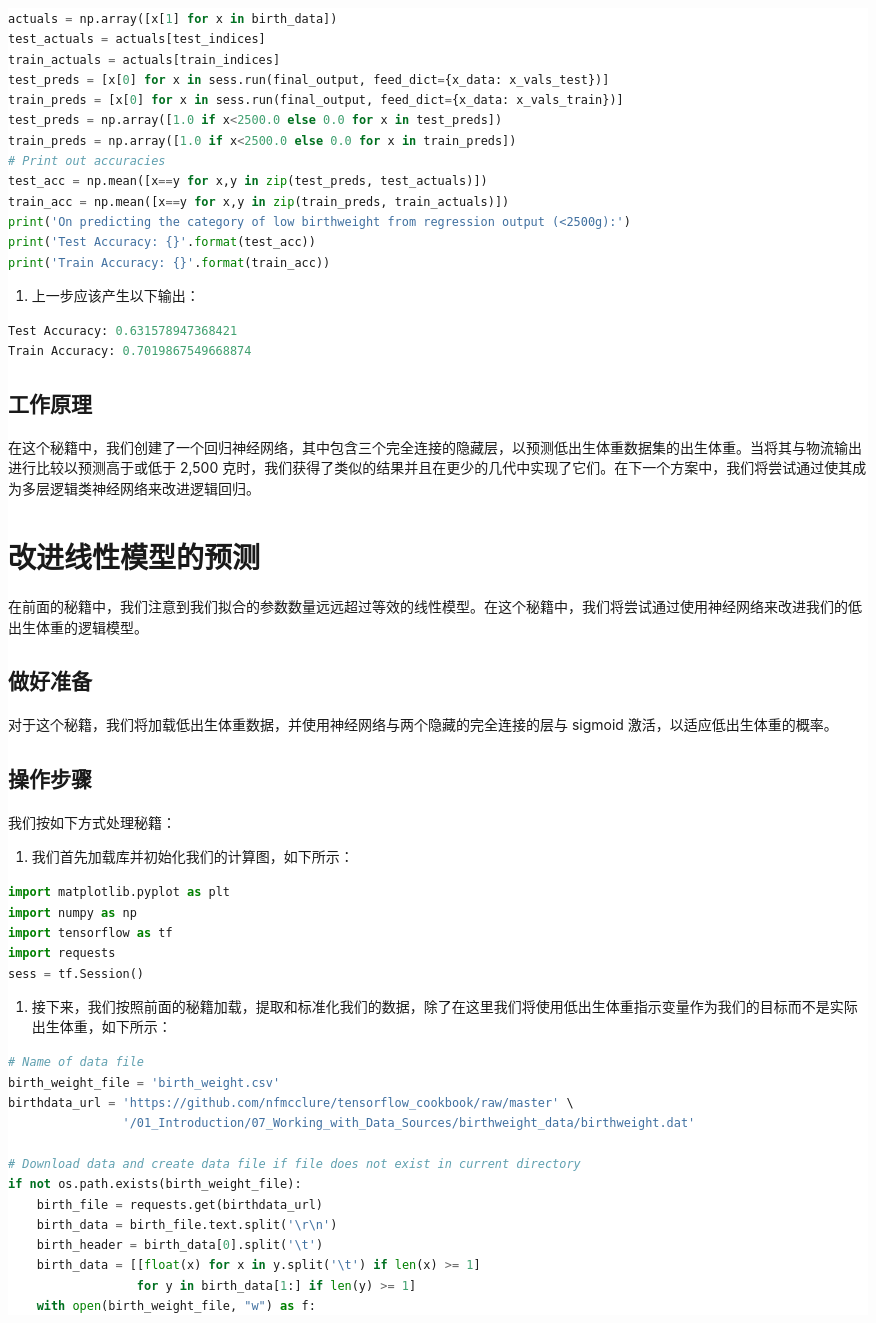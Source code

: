 ```py
actuals = np.array([x[1] for x in birth_data]) 
test_actuals = actuals[test_indices] 
train_actuals = actuals[train_indices] 
test_preds = [x[0] for x in sess.run(final_output, feed_dict={x_data: x_vals_test})] 
train_preds = [x[0] for x in sess.run(final_output, feed_dict={x_data: x_vals_train})] 
test_preds = np.array([1.0 if x<2500.0 else 0.0 for x in test_preds]) 
train_preds = np.array([1.0 if x<2500.0 else 0.0 for x in train_preds]) 
# Print out accuracies 
test_acc = np.mean([x==y for x,y in zip(test_preds, test_actuals)]) 
train_acc = np.mean([x==y for x,y in zip(train_preds, train_actuals)]) 
print('On predicting the category of low birthweight from regression output (<2500g):') 
print('Test Accuracy: {}'.format(test_acc)) 
print('Train Accuracy: {}'.format(train_acc)) 
```

1.  上一步应该产生以下输出：

```py
Test Accuracy: 0.631578947368421 
Train Accuracy: 0.7019867549668874 
```

## 工作原理

在这个秘籍中，我们创建了一个回归神经网络，其中包含三个完全连接的隐藏层，以预测低出生体重数据集的出生体重。当将其与物流输出进行比较以预测高于或低于 2,500 克时，我们获得了类似的结果并且在更少的几代中实现了它们。在下一个方案中，我们将尝试通过使其成为多层逻辑类神经网络来改进逻辑回归。

# 改进线性模型的预测

在前面的秘籍中，我们注意到我们拟合的参数数量远远超过等效的线性模型。在这个秘籍中，我们将尝试通过使用神经网络来改进我们的低出生体重的逻辑模型。

## 做好准备

对于这个秘籍，我们将加载低出生体重数据，并使用神经网络与两个隐藏的完全连接的层与 sigmoid 激活，以适应低出生体重的概率。

## 操作步骤

我们按如下方式处理秘籍：

1.  我们首先加载库并初始化我们的计算图，如下所示：

```py
import matplotlib.pyplot as plt 
import numpy as np 
import tensorflow as tf 
import requests 
sess = tf.Session() 
```

1.  接下来，我们按照前面的秘籍加载，提取和标准化我们的数据，除了在这里我们将使用低出生体重指示变量作为我们的目标而不是实际出生体重，如下所示：

```py
# Name of data file
birth_weight_file = 'birth_weight.csv'
birthdata_url = 'https://github.com/nfmcclure/tensorflow_cookbook/raw/master' \
                '/01_Introduction/07_Working_with_Data_Sources/birthweight_data/birthweight.dat'

# Download data and create data file if file does not exist in current directory
if not os.path.exists(birth_weight_file):
    birth_file = requests.get(birthdata_url)
    birth_data = birth_file.text.split('\r\n')
    birth_header = birth_data[0].split('\t')
    birth_data = [[float(x) for x in y.split('\t') if len(x) >= 1]
                  for y in birth_data[1:] if len(y) >= 1]
    with open(birth_weight_file, "w") as f:
```